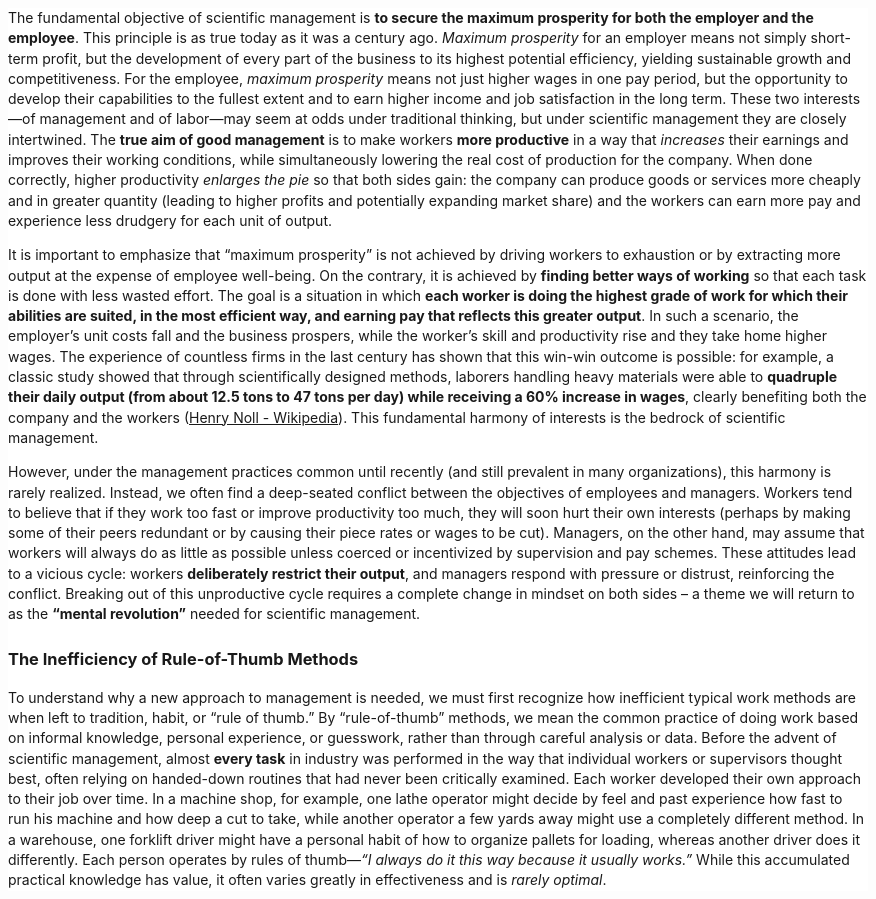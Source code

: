 The fundamental objective of scientific management is **to secure the maximum prosperity for both the employer and the employee**. This principle is as true today as it was a century ago. *Maximum prosperity* for an employer means not simply short-term profit, but the development of every part of the business to its highest potential efficiency, yielding sustainable growth and competitiveness. For the employee, *maximum prosperity* means not just higher wages in one pay period, but the opportunity to develop their capabilities to the fullest extent and to earn higher income and job satisfaction in the long term. These two interests—of management and of labor—may seem at odds under traditional thinking, but under scientific management they are closely intertwined. The **true aim of good management** is to make workers **more productive** in a way that *increases* their earnings and improves their working conditions, while simultaneously lowering the real cost of production for the company. When done correctly, higher productivity *enlarges the pie* so that both sides gain: the company can produce goods or services more cheaply and in greater quantity (leading to higher profits and potentially expanding market share) and the workers can earn more pay and experience less drudgery for each unit of output.

It is important to emphasize that “maximum prosperity” is not achieved by driving workers to exhaustion or by extracting more output at the expense of employee well-being. On the contrary, it is achieved by **finding better ways of working** so that each task is done with less wasted effort. The goal is a situation in which **each worker is doing the highest grade of work for which their abilities are suited, in the most efficient way, and earning pay that reflects this greater output**. In such a scenario, the employer’s unit costs fall and the business prospers, while the worker’s skill and productivity rise and they take home higher wages. The experience of countless firms in the last century has shown that this win-win outcome is possible: for example, a classic study showed that through scientifically designed methods, laborers handling heavy materials were able to **quadruple their daily output (from about 12.5 tons to 47 tons per day) while receiving a 60% increase in wages**, clearly benefiting both the company and the workers ([Henry Noll - Wikipedia](https://en.wikipedia.org/wiki/Henry_Noll)). This fundamental harmony of interests is the bedrock of scientific management.

However, under the management practices common until recently (and still prevalent in many organizations), this harmony is rarely realized. Instead, we often find a deep-seated conflict between the objectives of employees and managers. Workers tend to believe that if they work too fast or improve productivity too much, they will soon hurt their own interests (perhaps by making some of their peers redundant or by causing their piece rates or wages to be cut). Managers, on the other hand, may assume that workers will always do as little as possible unless coerced or incentivized by supervision and pay schemes. These attitudes lead to a vicious cycle: workers **deliberately restrict their output**, and managers respond with pressure or distrust, reinforcing the conflict. Breaking out of this unproductive cycle requires a complete change in mindset on both sides – a theme we will return to as the **“mental revolution”** needed for scientific management.

### The Inefficiency of Rule-of-Thumb Methods

To understand why a new approach to management is needed, we must first recognize how inefficient typical work methods are when left to tradition, habit, or “rule of thumb.” By “rule-of-thumb” methods, we mean the common practice of doing work based on informal knowledge, personal experience, or guesswork, rather than through careful analysis or data. Before the advent of scientific management, almost **every task** in industry was performed in the way that individual workers or supervisors thought best, often relying on handed-down routines that had never been critically examined. Each worker developed their own approach to their job over time. In a machine shop, for example, one lathe operator might decide by feel and past experience how fast to run his machine and how deep a cut to take, while another operator a few yards away might use a completely different method. In a warehouse, one forklift driver might have a personal habit of how to organize pallets for loading, whereas another driver does it differently. Each person operates by rules of thumb—*“I always do it this way because it usually works.”* While this accumulated practical knowledge has value, it often varies greatly in effectiveness and is *rarely optimal*.
